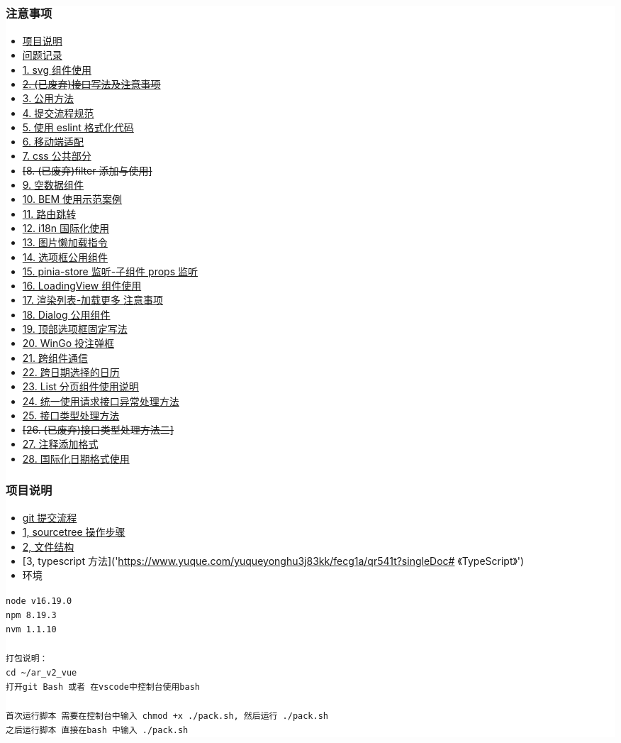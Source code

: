 ### 注意事项

-   [项目说明](#-1)
-   [问题记录](./docs/issues.md)
-   [1. svg 组件使用](#1)
-   ~~[2. (已废弃)接口写法及注意事项](#2)~~
-   [3. 公用方法](#3)
-   [4. 提交流程规范](#4)
-   [5. 使用 eslint 格式化代码](#5)
-   [6. 移动端适配](#6)
-   [7. css 公共部分](#7)
-   ~~[8. (已废弃)filter 添加与使用]~~
-   [9. 空数据组件](#9)
-   [10. BEM 使用示范案例](./docs/Infomation.md)
-   [11. 路由跳转](#11)
-   [12. i18n 国际化使用](#12)
-   [13. 图片懒加载指令](#13)
-   [14. 选项框公用组件](#14)
-   [15. pinia-store 监听-子组件 props 监听](#15)
-   [16. LoadingView 组件使用](#16)
-   [17. 渲染列表-加载更多 注意事项](#17)
-   [18. Dialog 公用组件](#18)
-   [19. 顶部选项框固定写法](#19)
-   [20. WinGo 投注弹框](#20)
-   [21. 跨组件通信](#21)
-   [22. 跨日期选择的日历](#22)
-   [23. List 分页组件使用说明](#23)
-   [24. 统一使用请求接口异常处理方法](#24)
-   [25. 接口类型处理方法](#25)
-   ~~[26. (已废弃)接口类型处理方法二]~~
-   [27. 注释添加格式](#27)
-   [28. 国际化日期格式使用](#28)

<h3 id="-1">项目说明</h3>

-   [git 提交流程](./docs/Infomation.md)
-   [1, sourcetree 操作步骤](./docs/Infomation.md)
-   [2, 文件结构](./docs/Infomation.md)
-   [3, typescript 方法]('https://www.yuque.com/yuqueyonghu3j83kk/fecg1a/qr541t?singleDoc# 《TypeScript》')
-   环境

```
node v16.19.0
npm 8.19.3
nvm 1.1.10

打包说明：
cd ~/ar_v2_vue
打开git Bash 或者 在vscode中控制台使用bash

首次运行脚本 需要在控制台中输入 chmod +x ./pack.sh, 然后运行 ./pack.sh
之后运行脚本 直接在bash 中输入 ./pack.sh

```
